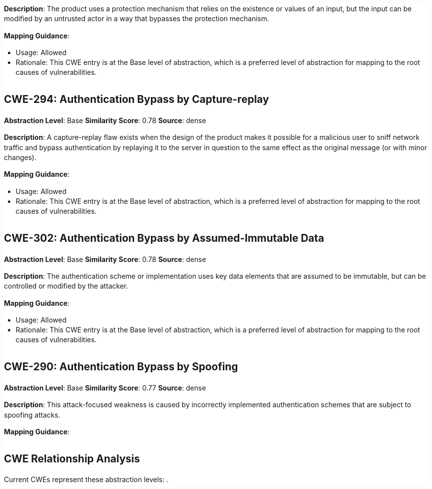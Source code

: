 **Description**:
The product uses a protection mechanism that relies on the existence or values of an input, but the input can be modified by an untrusted actor in a way that bypasses the protection mechanism.

**Mapping Guidance**:
- Usage: Allowed
- Rationale: This CWE entry is at the Base level of abstraction, which is a preferred level of abstraction for mapping to the root causes of vulnerabilities.

## CWE-294: Authentication Bypass by Capture-replay
**Abstraction Level**: Base
**Similarity Score**: 0.78
**Source**: dense

**Description**:
A capture-replay flaw exists when the design of the product makes it possible for a malicious user to sniff network traffic and bypass authentication by replaying it to the server in question to the same effect as the original message (or with minor changes).

**Mapping Guidance**:
- Usage: Allowed
- Rationale: This CWE entry is at the Base level of abstraction, which is a preferred level of abstraction for mapping to the root causes of vulnerabilities.

## CWE-302: Authentication Bypass by Assumed-Immutable Data
**Abstraction Level**: Base
**Similarity Score**: 0.78
**Source**: dense

**Description**:
The authentication scheme or implementation uses key data elements that are assumed to be immutable, but can be controlled or modified by the attacker.

**Mapping Guidance**:
- Usage: Allowed
- Rationale: This CWE entry is at the Base level of abstraction, which is a preferred level of abstraction for mapping to the root causes of vulnerabilities.

## CWE-290: Authentication Bypass by Spoofing
**Abstraction Level**: Base
**Similarity Score**: 0.77
**Source**: dense

**Description**:
This attack-focused weakness is caused by incorrectly implemented authentication schemes that are subject to spoofing attacks.

**Mapping Guidance**:


## CWE Relationship Analysis

Current CWEs represent these abstraction levels: .
